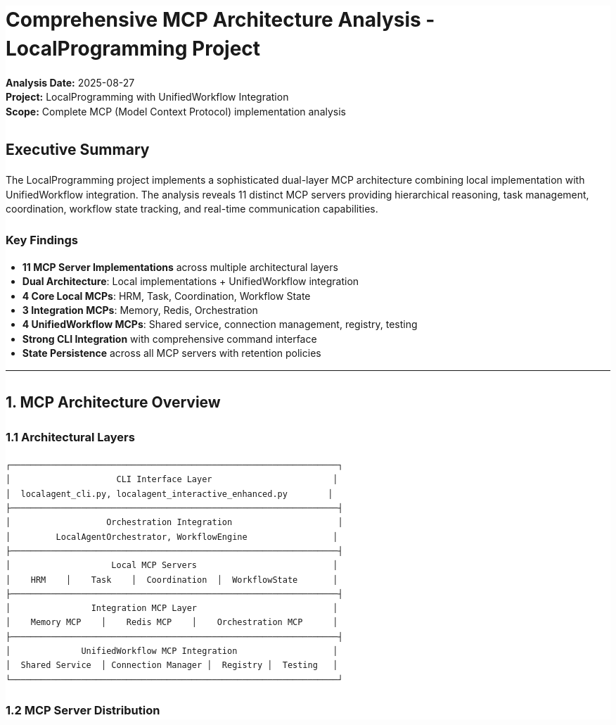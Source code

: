 # Comprehensive MCP Architecture Analysis - LocalProgramming Project
**Analysis Date:** 2025-08-27  
**Project:** LocalProgramming with UnifiedWorkflow Integration  
**Scope:** Complete MCP (Model Context Protocol) implementation analysis

## Executive Summary

The LocalProgramming project implements a sophisticated dual-layer MCP architecture combining local implementation with UnifiedWorkflow integration. The analysis reveals 11 distinct MCP servers providing hierarchical reasoning, task management, coordination, workflow state tracking, and real-time communication capabilities.

### Key Findings
- **11 MCP Server Implementations** across multiple architectural layers
- **Dual Architecture**: Local implementations + UnifiedWorkflow integration
- **4 Core Local MCPs**: HRM, Task, Coordination, Workflow State
- **3 Integration MCPs**: Memory, Redis, Orchestration
- **4 UnifiedWorkflow MCPs**: Shared service, connection management, registry, testing
- **Strong CLI Integration** with comprehensive command interface
- **State Persistence** across all MCP servers with retention policies

---

## 1. MCP Architecture Overview

### 1.1 Architectural Layers

```
┌─────────────────────────────────────────────────────────────────┐
│                     CLI Interface Layer                        │
│  localagent_cli.py, localagent_interactive_enhanced.py        │
├─────────────────────────────────────────────────────────────────┤
│                   Orchestration Integration                     │
│         LocalAgentOrchestrator, WorkflowEngine                 │
├─────────────────────────────────────────────────────────────────┤
│                    Local MCP Servers                           │
│    HRM    │    Task    │  Coordination  │  WorkflowState       │
├─────────────────────────────────────────────────────────────────┤
│                Integration MCP Layer                           │
│    Memory MCP    │    Redis MCP    │    Orchestration MCP      │
├─────────────────────────────────────────────────────────────────┤
│              UnifiedWorkflow MCP Integration                   │
│  Shared Service  │ Connection Manager │  Registry │  Testing   │
└─────────────────────────────────────────────────────────────────┘
```

### 1.2 MCP Server Distribution
